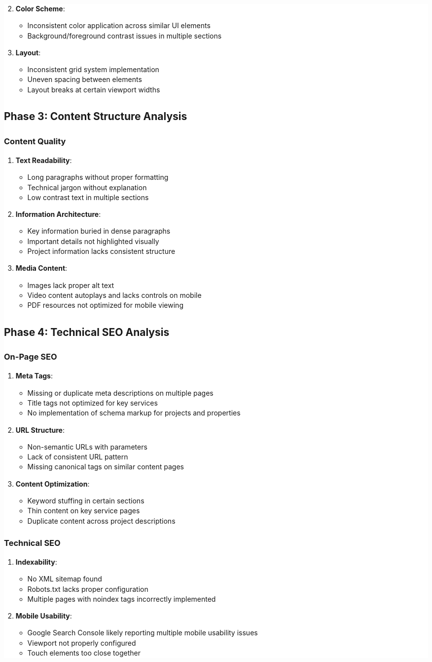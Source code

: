 2. **Color Scheme**:
   - Inconsistent color application across similar UI elements
   - Background/foreground contrast issues in multiple sections

3. **Layout**:
   - Inconsistent grid system implementation
   - Uneven spacing between elements
   - Layout breaks at certain viewport widths

## Phase 3: Content Structure Analysis

### Content Quality
1. **Text Readability**:
   - Long paragraphs without proper formatting
   - Technical jargon without explanation
   - Low contrast text in multiple sections

2. **Information Architecture**:
   - Key information buried in dense paragraphs
   - Important details not highlighted visually
   - Project information lacks consistent structure

3. **Media Content**:
   - Images lack proper alt text
   - Video content autoplays and lacks controls on mobile
   - PDF resources not optimized for mobile viewing

## Phase 4: Technical SEO Analysis

### On-Page SEO
1. **Meta Tags**:
   - Missing or duplicate meta descriptions on multiple pages
   - Title tags not optimized for key services
   - No implementation of schema markup for projects and properties

2. **URL Structure**:
   - Non-semantic URLs with parameters
   - Lack of consistent URL pattern
   - Missing canonical tags on similar content pages

3. **Content Optimization**:
   - Keyword stuffing in certain sections
   - Thin content on key service pages
   - Duplicate content across project descriptions

### Technical SEO
1. **Indexability**:
   - No XML sitemap found
   - Robots.txt lacks proper configuration
   - Multiple pages with noindex tags incorrectly implemented

2. **Mobile Usability**:
   - Google Search Console likely reporting multiple mobile usability issues
   - Viewport not properly configured
   - Touch elements too close together
